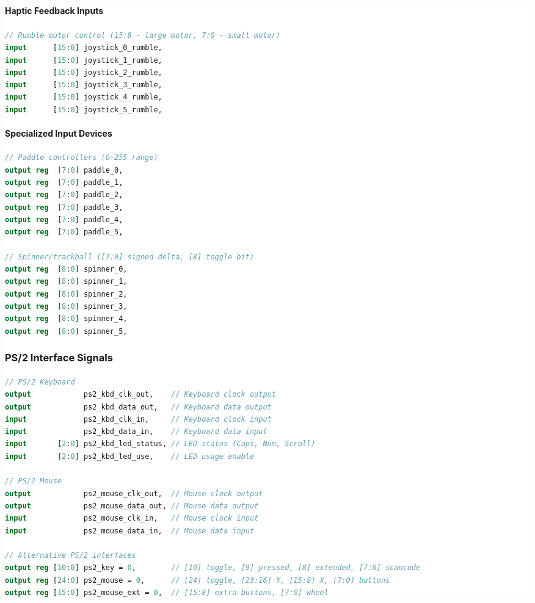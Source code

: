 #### Haptic Feedback Inputs
```systemverilog
// Rumble motor control (15:8 - large motor, 7:0 - small motor)
input      [15:0] joystick_0_rumble,
input      [15:0] joystick_1_rumble,
input      [15:0] joystick_2_rumble,
input      [15:0] joystick_3_rumble,
input      [15:0] joystick_4_rumble,
input      [15:0] joystick_5_rumble,
```

#### Specialized Input Devices
```systemverilog
// Paddle controllers (0-255 range)
output reg  [7:0] paddle_0,
output reg  [7:0] paddle_1,
output reg  [7:0] paddle_2,
output reg  [7:0] paddle_3,
output reg  [7:0] paddle_4,
output reg  [7:0] paddle_5,

// Spinner/trackball ([7:0] signed delta, [8] toggle bit)
output reg  [8:0] spinner_0,
output reg  [8:0] spinner_1,
output reg  [8:0] spinner_2,
output reg  [8:0] spinner_3,
output reg  [8:0] spinner_4,
output reg  [8:0] spinner_5,
```

### PS/2 Interface Signals
```systemverilog
// PS/2 Keyboard
output            ps2_kbd_clk_out,    // Keyboard clock output
output            ps2_kbd_data_out,   // Keyboard data output
input             ps2_kbd_clk_in,     // Keyboard clock input
input             ps2_kbd_data_in,    // Keyboard data input
input       [2:0] ps2_kbd_led_status, // LED status (Caps, Num, Scroll)
input       [2:0] ps2_kbd_led_use,    // LED usage enable

// PS/2 Mouse
output            ps2_mouse_clk_out,  // Mouse clock output
output            ps2_mouse_data_out, // Mouse data output
input             ps2_mouse_clk_in,   // Mouse clock input
input             ps2_mouse_data_in,  // Mouse data input

// Alternative PS/2 interfaces
output reg [10:0] ps2_key = 0,        // [10] toggle, [9] pressed, [8] extended, [7:0] scancode
output reg [24:0] ps2_mouse = 0,      // [24] toggle, [23:16] Y, [15:8] X, [7:0] buttons
output reg [15:0] ps2_mouse_ext = 0,  // [15:8] extra buttons, [7:0] wheel
```
